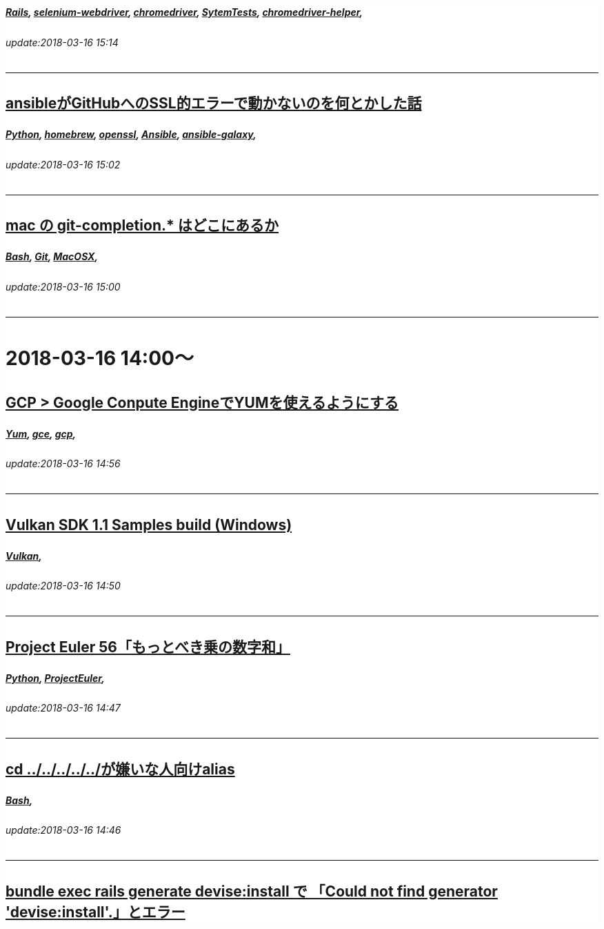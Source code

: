 ##### [Rails](https://qiita.com/tags/Rails), [selenium-webdriver](https://qiita.com/tags/selenium-webdriver), [chromedriver](https://qiita.com/tags/chromedriver), [SytemTests](https://qiita.com/tags/SytemTests), [chromedriver-helper](https://qiita.com/tags/chromedriver-helper), 
###### update:2018-03-16 15:14
---
## [ansibleがGitHubへのSSL的エラーで動かないのを何とかした話](https://qiita.com/n-funaki/items/00649013f61008da46cd)
##### [Python](https://qiita.com/tags/Python), [homebrew](https://qiita.com/tags/homebrew), [openssl](https://qiita.com/tags/openssl), [Ansible](https://qiita.com/tags/Ansible), [ansible-galaxy](https://qiita.com/tags/ansible-galaxy), 
###### update:2018-03-16 15:02
---
## [mac の git-completion.* はどこにあるか](https://qiita.com/sheercat/items/333714dfe7e585a7a836)
##### [Bash](https://qiita.com/tags/Bash), [Git](https://qiita.com/tags/Git), [MacOSX](https://qiita.com/tags/MacOSX), 
###### update:2018-03-16 15:00
---




# 2018-03-16 14:00～
## [GCP > Google Conpute EngineでYUMを使えるようにする](https://qiita.com/sugasaki/items/10af422ada53db320b19)
##### [Yum](https://qiita.com/tags/Yum), [gce](https://qiita.com/tags/gce), [gcp](https://qiita.com/tags/gcp), 
###### update:2018-03-16 14:56
---
## [Vulkan SDK 1.1 Samples build (Windows)](https://qiita.com/iola-itouh2/items/173c327d81ed9ba082c0)
##### [Vulkan](https://qiita.com/tags/Vulkan), 
###### update:2018-03-16 14:50
---
## [Project Euler 56「もっとべき乗の数字和」](https://qiita.com/yopya/items/90425f68228aabbf0b98)
##### [Python](https://qiita.com/tags/Python), [ProjectEuler](https://qiita.com/tags/ProjectEuler), 
###### update:2018-03-16 14:47
---
## [cd ../../../../../が嫌いな人向けalias](https://qiita.com/hugashy/items/dfeb52a77134141fbe84)
##### [Bash](https://qiita.com/tags/Bash), 
###### update:2018-03-16 14:46
---
## [bundle exec rails generate devise:install で 「Could not find generator 'devise:install'.」とエラー](https://qiita.com/kazto/items/63d7b78980ff299de210)